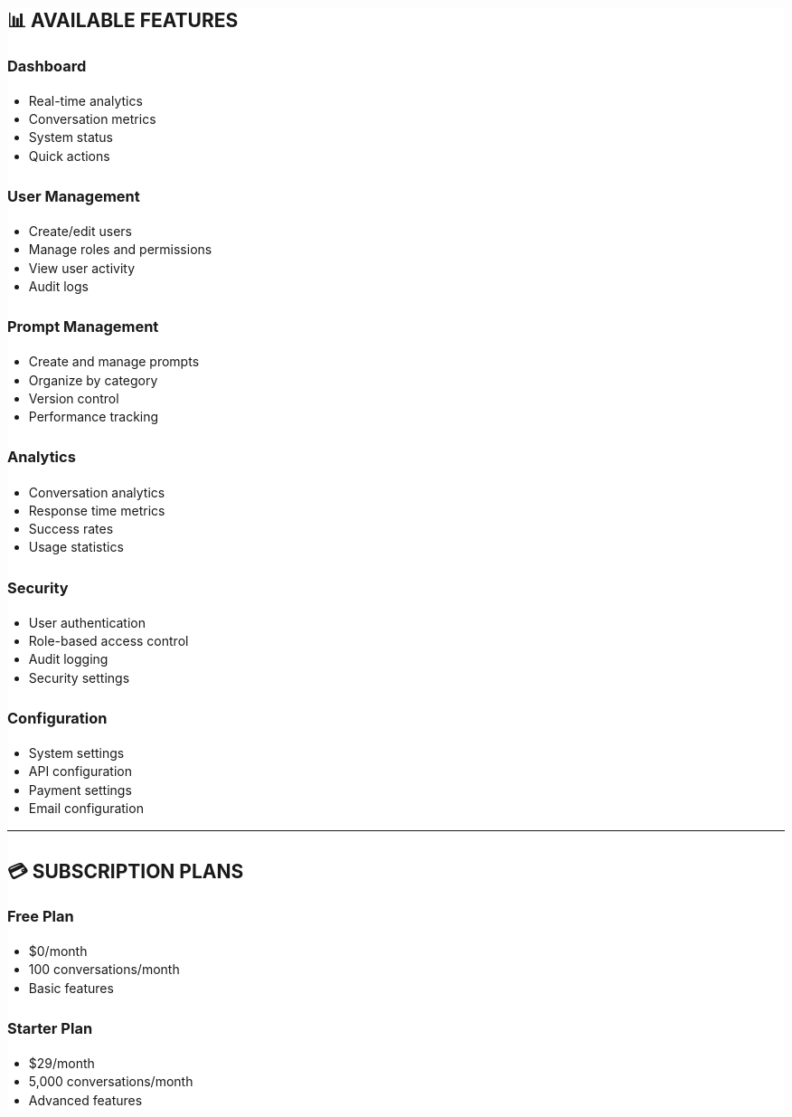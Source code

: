 ## 📊 AVAILABLE FEATURES

### Dashboard
- Real-time analytics
- Conversation metrics
- System status
- Quick actions

### User Management
- Create/edit users
- Manage roles and permissions
- View user activity
- Audit logs

### Prompt Management
- Create and manage prompts
- Organize by category
- Version control
- Performance tracking

### Analytics
- Conversation analytics
- Response time metrics
- Success rates
- Usage statistics

### Security
- User authentication
- Role-based access control
- Audit logging
- Security settings

### Configuration
- System settings
- API configuration
- Payment settings
- Email configuration

---

## 💳 SUBSCRIPTION PLANS

### Free Plan
- $0/month
- 100 conversations/month
- Basic features

### Starter Plan
- $29/month
- 5,000 conversations/month
- Advanced features
